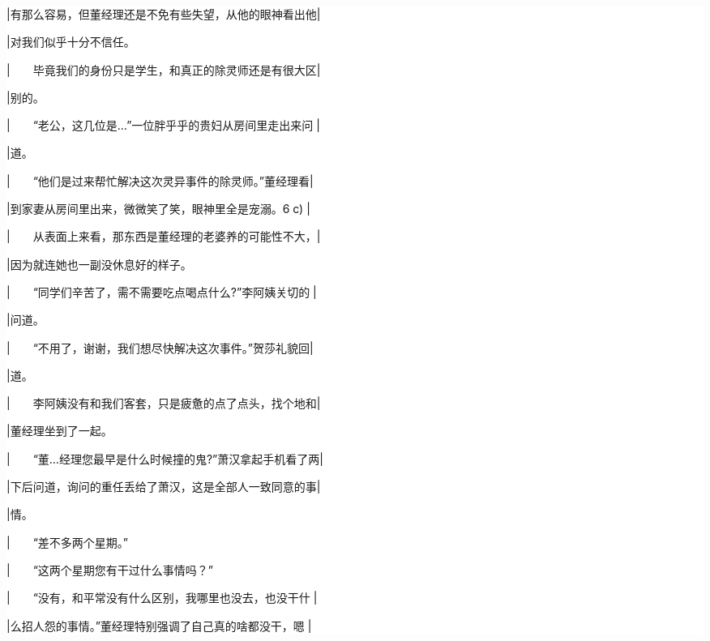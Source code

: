 |有那么容易，但董经理还是不免有些失望，从他的眼神看出他|

|对我们似乎十分不信任。

|　　毕竟我们的身份只是学生，和真正的除灵师还是有很大区|

|别的。

|　　“老公，这几位是…”一位胖乎乎的贵妇从房间里走出来问 |

|道。

|　　“他们是过来帮忙解决这次灵异事件的除灵师。”董经理看|

|到家妻从房间里出来，微微笑了笑，眼神里全是宠溺。6 c)  |

|　　从表面上来看，那东西是董经理的老婆养的可能性不大，|

|因为就连她也一副没休息好的样子。

|　　“同学们辛苦了，需不需要吃点喝点什么?”李阿姨关切的 |

|问道。

|　　“不用了，谢谢，我们想尽快解决这次事件。”贺莎礼貌回|

|道。

|　　李阿姨没有和我们客套，只是疲惫的点了点头，找个地和|

|董经理坐到了一起。

|　　“董…经理您最早是什么时候撞的鬼?”萧汉拿起手机看了两|

|下后问道，询问的重任丢给了萧汉，这是全部人一致同意的事|

|情。

|　　“差不多两个星期。”

|　　“这两个星期您有干过什么事情吗？”

|　　“没有，和平常没有什么区别，我哪里也没去，也没干什 |

|么招人怨的事情。”董经理特别强调了自己真的啥都没干，嗯 |
